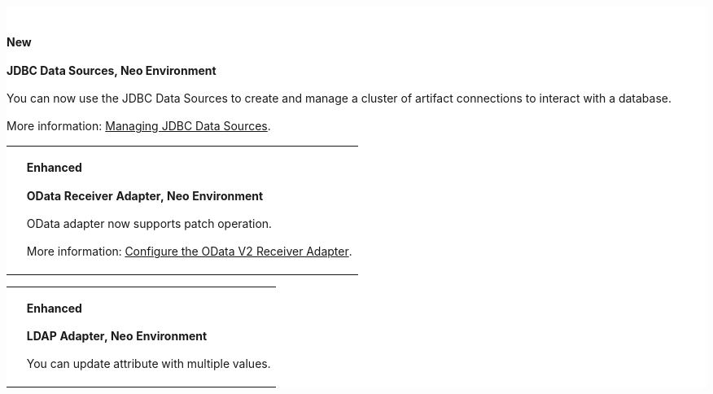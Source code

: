  



</td>
<td valign="top" colspan="2">

**New**

**JDBC Data Sources, Neo Environment**

You can now use the JDBC Data Sources to create and manage a cluster of artifact connections to interact with a database.

More information: [Managing JDBC Data Sources](../Operations/managing-jdbc-data-sources-4c873fa.md).



</td>
</tr>
</table>


<table>
<tr>
<td valign="top">

 



</td>
<td valign="top" colspan="2">

**Enhanced**

**OData Receiver Adapter, Neo Environment**

OData adapter now supports patch operation.

More information: [Configure the OData V2 Receiver Adapter](../Development/configure-the-odata-v2-receiver-adapter-c5c2e38.md).



</td>
</tr>
</table>


<table>
<tr>
<td valign="top">

 



</td>
<td valign="top" colspan="2">

**Enhanced**

**LDAP Adapter, Neo Environment**

You can update attribute with multiple values.
